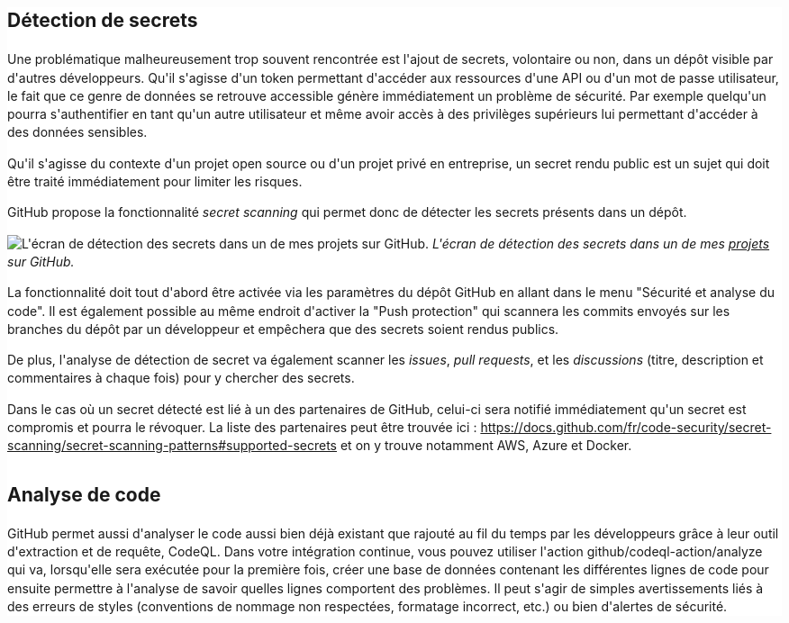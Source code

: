 ## Détection de secrets

Une problématique malheureusement trop souvent rencontrée est l'ajout de secrets, volontaire ou non, dans un dépôt visible
par d'autres développeurs. Qu'il s'agisse d'un token permettant d'accéder aux ressources d'une API ou d'un mot
de passe utilisateur, le fait que ce genre de données se retrouve accessible génère immédiatement un problème de
sécurité. Par exemple quelqu'un pourra s'authentifier en tant qu'un autre utilisateur et même avoir accès
à des privilèges supérieurs lui permettant d'accéder à des données sensibles.

Qu'il s'agisse du contexte d'un projet open source ou d'un projet privé en entreprise, un secret rendu public
est un sujet qui doit être traité immédiatement pour limiter les risques.

GitHub propose la fonctionnalité _secret scanning_ qui permet donc de détecter les secrets présents dans un dépôt.

![L'écran de détection des secrets dans un de mes projets sur GitHub.](/articles/2024/2-ghas/secret_scanning.png)
_L'écran de détection des secrets dans un de mes [projets](https://github.com/ArnaudFlaesch/arnaudflaesch.github.io/security/secret-scanning) sur GitHub._

La fonctionnalité doit tout d'abord être activée via les paramètres du dépôt GitHub en allant dans le menu
"Sécurité et analyse du code". Il est également possible au même endroit d'activer la "Push protection"
qui scannera les commits envoyés sur les branches du dépôt par un développeur et empêchera que des
secrets soient rendus publics.

De plus, l'analyse de détection de secret va également scanner les _issues_, _pull requests_, et les
_discussions_ (titre, description et commentaires à chaque fois) pour y chercher des secrets.

Dans le cas où un secret détecté est lié à un des partenaires de GitHub, celui-ci sera notifié immédiatement
qu'un secret est compromis et pourra le révoquer. La liste des partenaires peut être trouvée
ici : <https://docs.github.com/fr/code-security/secret-scanning/secret-scanning-patterns#supported-secrets>
et on y trouve notamment AWS, Azure et Docker.

## Analyse de code

GitHub permet aussi d'analyser le code aussi bien déjà existant que rajouté au fil du temps par les développeurs
grâce à leur outil d'extraction et de requête, CodeQL. Dans votre intégration continue, vous pouvez utiliser
l'action github/codeql-action/analyze qui va, lorsqu'elle sera exécutée pour la première fois, créer une
base de données contenant les différentes lignes de code pour ensuite permettre à l'analyse de savoir
quelles lignes comportent des problèmes. Il peut s'agir de simples avertissements liés à des erreurs
de styles (conventions de nommage non respectées, formatage incorrect, etc.) ou bien d'alertes de sécurité.
